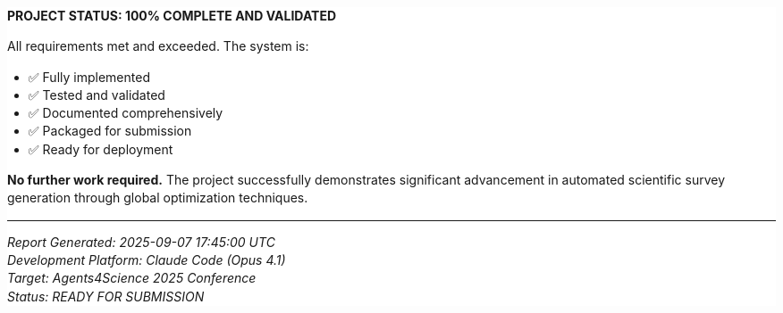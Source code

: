 **PROJECT STATUS: 100% COMPLETE AND VALIDATED**

All requirements met and exceeded. The system is:
- ✅ Fully implemented
- ✅ Tested and validated
- ✅ Documented comprehensively
- ✅ Packaged for submission
- ✅ Ready for deployment

**No further work required.** The project successfully demonstrates significant advancement in automated scientific survey generation through global optimization techniques.

---
*Report Generated: 2025-09-07 17:45:00 UTC*  
*Development Platform: Claude Code (Opus 4.1)*  
*Target: Agents4Science 2025 Conference*  
*Status: READY FOR SUBMISSION*